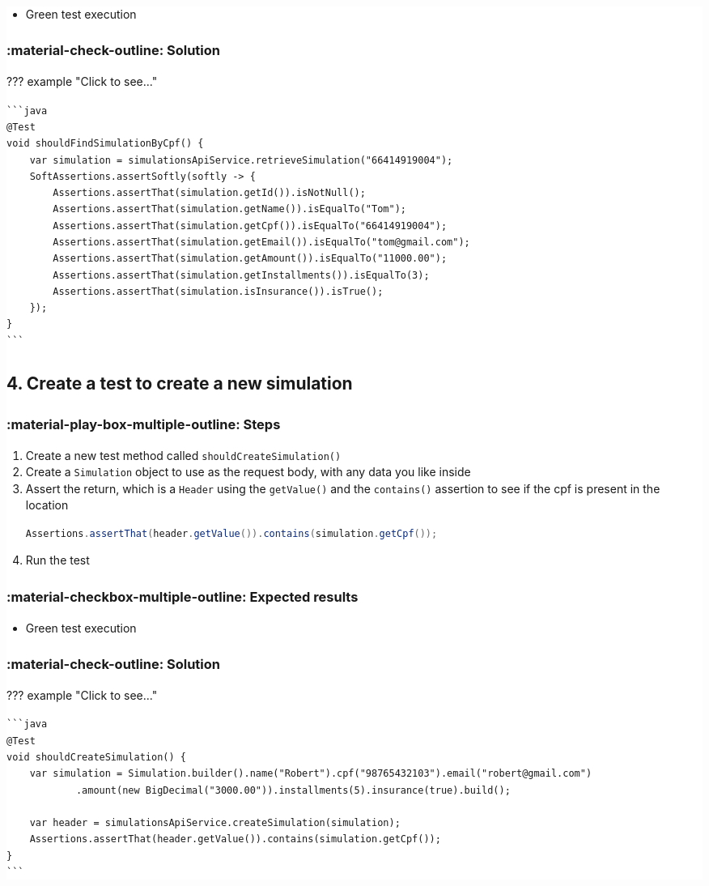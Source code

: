 - Green test execution

### :material-check-outline: Solution

??? example "Click to see..."

    ```java
    @Test
    void shouldFindSimulationByCpf() {
        var simulation = simulationsApiService.retrieveSimulation("66414919004");
        SoftAssertions.assertSoftly(softly -> {
            Assertions.assertThat(simulation.getId()).isNotNull();
            Assertions.assertThat(simulation.getName()).isEqualTo("Tom");
            Assertions.assertThat(simulation.getCpf()).isEqualTo("66414919004");
            Assertions.assertThat(simulation.getEmail()).isEqualTo("tom@gmail.com");
            Assertions.assertThat(simulation.getAmount()).isEqualTo("11000.00");
            Assertions.assertThat(simulation.getInstallments()).isEqualTo(3);
            Assertions.assertThat(simulation.isInsurance()).isTrue();
        });
    }  
    ```

## 4. Create a test to create a new simulation

### :material-play-box-multiple-outline: Steps

1. Create a new test method called `shouldCreateSimulation()`
2. Create a `Simulation` object to use as the request body, with any data you like inside
3. Assert the return, which is a `Header` using the `getValue()` and the `contains()` assertion to see if the cpf is present in the location
   ```java
   Assertions.assertThat(header.getValue()).contains(simulation.getCpf());
   ```
4. Run the test

### :material-checkbox-multiple-outline: Expected results

- Green test execution

### :material-check-outline: Solution

??? example "Click to see..."

    ```java
    @Test
    void shouldCreateSimulation() {
        var simulation = Simulation.builder().name("Robert").cpf("98765432103").email("robert@gmail.com")
                .amount(new BigDecimal("3000.00")).installments(5).insurance(true).build();

        var header = simulationsApiService.createSimulation(simulation);
        Assertions.assertThat(header.getValue()).contains(simulation.getCpf());
    }
    ```
